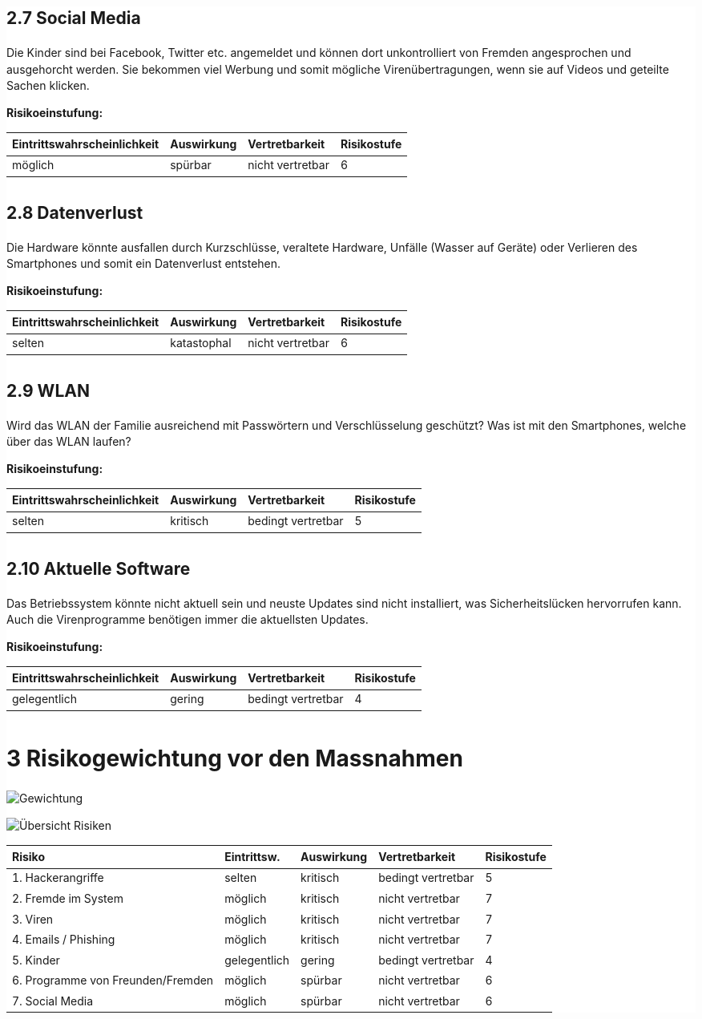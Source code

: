 ## 2.7 Social Media
Die Kinder sind bei Facebook, Twitter etc. angemeldet und können dort unkontrolliert von Fremden angesprochen und ausgehorcht werden. Sie bekommen viel Werbung und somit mögliche Virenübertragungen, wenn sie auf Videos und geteilte Sachen klicken.

**Risikoeinstufung:**  

| Eintrittswahrscheinlichkeit | Auswirkung | Vertretbarkeit | Risikostufe |  
| :------------- | :------------- | :------------- | :------------- |  
| möglich         | spürbar       | nicht vertretbar | 6 |

## 2.8 Datenverlust
Die Hardware könnte ausfallen durch Kurzschlüsse, veraltete Hardware, Unfälle (Wasser auf Geräte) oder Verlieren des Smartphones und somit ein Datenverlust entstehen.

**Risikoeinstufung:**  

| Eintrittswahrscheinlichkeit | Auswirkung | Vertretbarkeit | Risikostufe |  
| :------------- | :------------- | :------------- | :------------- |  
| selten         | katastophal       | nicht vertretbar | 6 |

## 2.9 WLAN
Wird das WLAN der Familie ausreichend mit Passwörtern und Verschlüsselung geschützt? Was ist mit den Smartphones, welche über das WLAN laufen?

**Risikoeinstufung:**  

| Eintrittswahrscheinlichkeit | Auswirkung | Vertretbarkeit | Risikostufe |  
| :------------- | :------------- | :------------- | :------------- |  
| selten         | kritisch       | bedingt vertretbar | 5 |

## 2.10 Aktuelle Software
Das Betriebssystem könnte nicht aktuell sein und neuste Updates sind nicht installiert, was Sicherheitslücken hervorrufen kann. Auch die Virenprogramme benötigen immer die aktuellsten Updates.

**Risikoeinstufung:**  

| Eintrittswahrscheinlichkeit | Auswirkung | Vertretbarkeit | Risikostufe |  
| :------------- | :------------- | :------------- | :------------- |  
| gelegentlich         | gering       | bedingt vertretbar | 4 |

# 3 Risikogewichtung vor den Massnahmen

![Gewichtung](/Users/fabiangroger/Desktop/gewichtung.png)

![Übersicht Risiken](/Users/fabiangroger/Desktop/risiken.png)

| Risiko | Eintrittsw. | Auswirkung | Vertretbarkeit | Risikostufe |  
| :------------- | :------------- | :------------- | :------------- | :------------- |  
| 1. Hackerangriffe | selten | kritisch | bedingt vertretbar | 5 |
| 2. Fremde im System | möglich | kritisch | nicht vertretbar | 7 |
| 3. Viren | möglich | kritisch | nicht vertretbar | 7 |
| 4. Emails / Phishing | möglich | kritisch | nicht vertretbar | 7 |
| 5. Kinder | gelegentlich | gering | bedingt vertretbar | 4 |
| 6. Programme von Freunden/Fremden | möglich | spürbar | nicht vertretbar | 6 |
| 7. Social Media | möglich | spürbar | nicht vertretbar | 6 |